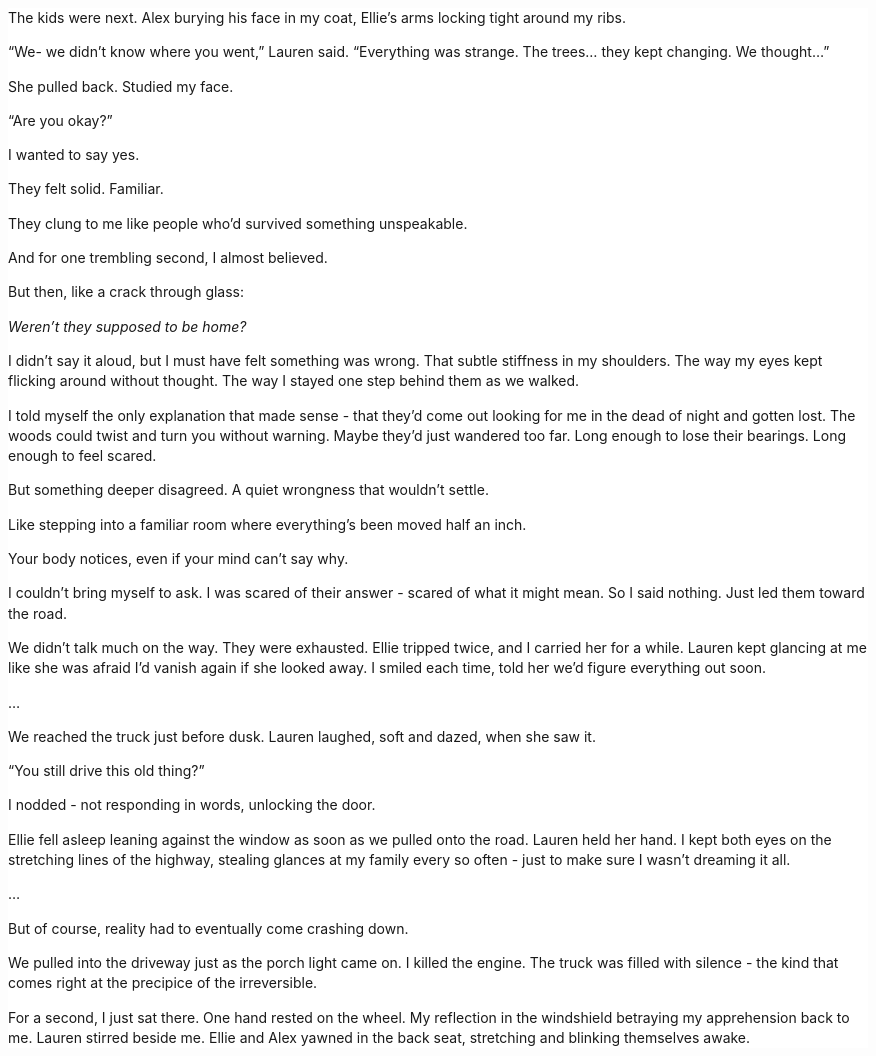 The kids were next. Alex burying his face in my coat, Ellie’s arms locking tight around my ribs.

“We- we didn’t know where you went,” Lauren said. “Everything was strange. The trees… they kept changing. We thought…”

She pulled back. Studied my face.

“Are you okay?”

I wanted to say yes.

They felt solid. Familiar.

They clung to me like people who’d survived something unspeakable.

And for one trembling second, I almost believed.

But then, like a crack through glass:

*Weren’t they supposed to be home?*

I didn’t say it aloud, but I must have felt something was wrong. That subtle stiffness in my shoulders. The way my eyes kept flicking around without thought. The way I stayed one step behind them as we walked.

I told myself the only explanation that made sense - that they’d come out looking for me in the dead of night and gotten lost. The woods could twist and turn you without warning. Maybe they’d just wandered too far. Long enough to lose their bearings. Long enough to feel scared.

But something deeper disagreed. A quiet wrongness that wouldn’t settle.

Like stepping into a familiar room where everything’s been moved half an inch.

Your body notices, even if your mind can’t say why.

I couldn’t bring myself to ask. I was scared of their answer - scared of what it might mean. So I said nothing. Just led them toward the road.

We didn’t talk much on the way. They were exhausted. Ellie tripped twice, and I carried her for a while. Lauren kept glancing at me like she was afraid I’d vanish again if she looked away. I smiled each time, told her we’d figure everything out soon.

…

We reached the truck just before dusk. Lauren laughed, soft and dazed, when she saw it.

“You still drive this old thing?”

I nodded - not responding in words, unlocking the door.

Ellie fell asleep leaning against the window as soon as we pulled onto the road. Lauren held her hand. I kept both eyes on the stretching lines of the highway, stealing glances at my family every so often - just to make sure I wasn’t dreaming it all.

…

But of course, reality had to eventually come crashing down.

We pulled into the driveway just as the porch light came on. I killed the engine. The truck was filled with silence - the kind that comes right at the precipice of the irreversible.

For a second, I just sat there. One hand rested on the wheel. My reflection in the windshield betraying my apprehension back to me. Lauren stirred beside me. Ellie and Alex yawned in the back seat, stretching and blinking themselves awake.
